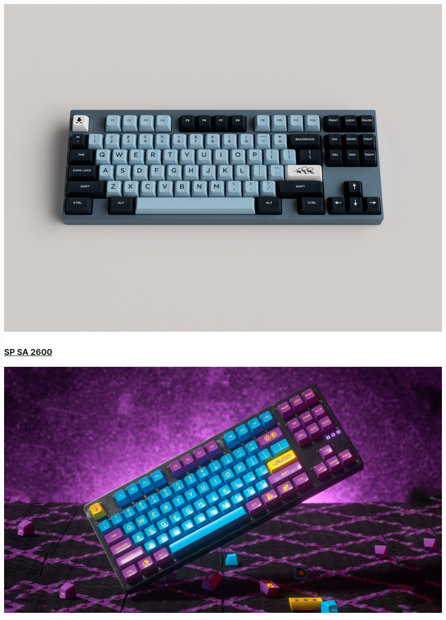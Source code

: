 ![SP SA Mizu 水](media/16128598568923.jpg)

### [SP SA 2600](https://geekhack.org/index.php?topic=105269.0)

![SP SA 2600](media/SP@SA@2600.jpg)
